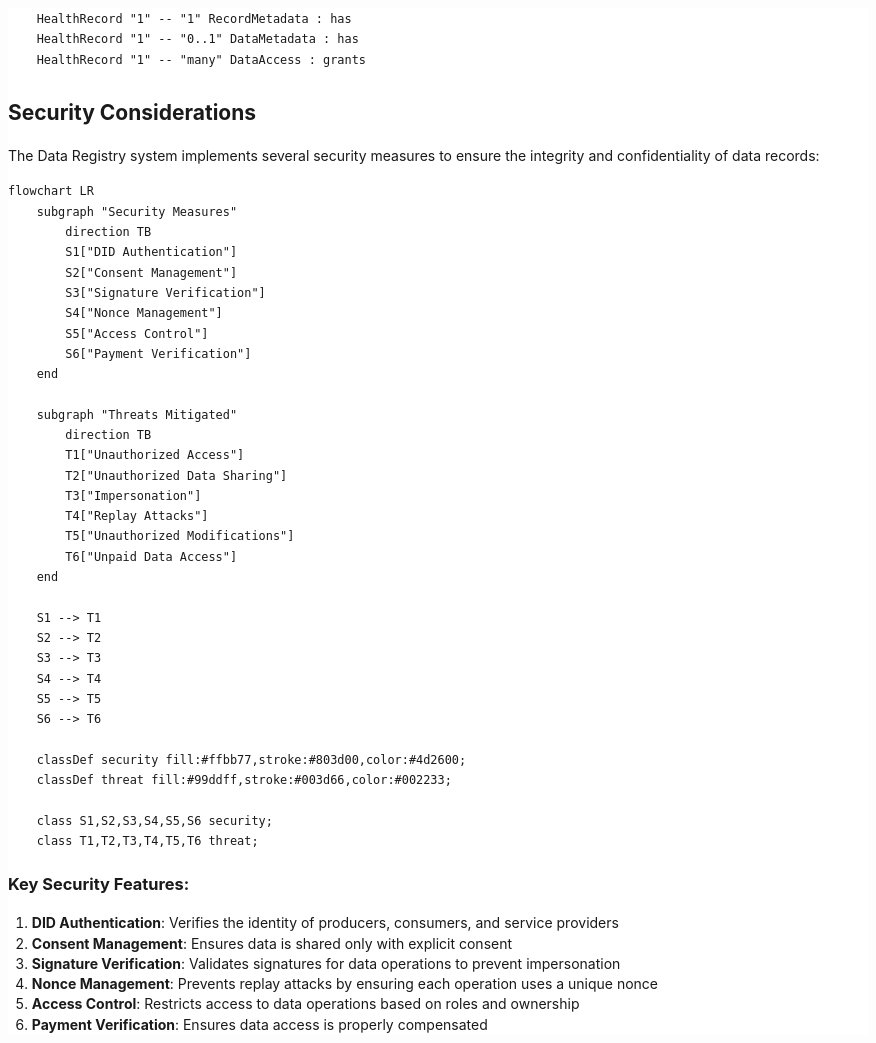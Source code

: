 ```mermaid
    HealthRecord "1" -- "1" RecordMetadata : has
    HealthRecord "1" -- "0..1" DataMetadata : has
    HealthRecord "1" -- "many" DataAccess : grants
```

## Security Considerations

The Data Registry system implements several security measures to ensure the integrity and confidentiality of data records:

```mermaid
flowchart LR
    subgraph "Security Measures"
        direction TB
        S1["DID Authentication"]
        S2["Consent Management"]
        S3["Signature Verification"]
        S4["Nonce Management"]
        S5["Access Control"]
        S6["Payment Verification"]
    end

    subgraph "Threats Mitigated"
        direction TB
        T1["Unauthorized Access"]
        T2["Unauthorized Data Sharing"]
        T3["Impersonation"]
        T4["Replay Attacks"]
        T5["Unauthorized Modifications"]
        T6["Unpaid Data Access"]
    end

    S1 --> T1
    S2 --> T2
    S3 --> T3
    S4 --> T4
    S5 --> T5
    S6 --> T6

    classDef security fill:#ffbb77,stroke:#803d00,color:#4d2600;
    classDef threat fill:#99ddff,stroke:#003d66,color:#002233;

    class S1,S2,S3,S4,S5,S6 security;
    class T1,T2,T3,T4,T5,T6 threat;
```

### Key Security Features:

1. **DID Authentication**: Verifies the identity of producers, consumers, and service providers
2. **Consent Management**: Ensures data is shared only with explicit consent
3. **Signature Verification**: Validates signatures for data operations to prevent impersonation
4. **Nonce Management**: Prevents replay attacks by ensuring each operation uses a unique nonce
5. **Access Control**: Restricts access to data operations based on roles and ownership
6. **Payment Verification**: Ensures data access is properly compensated
